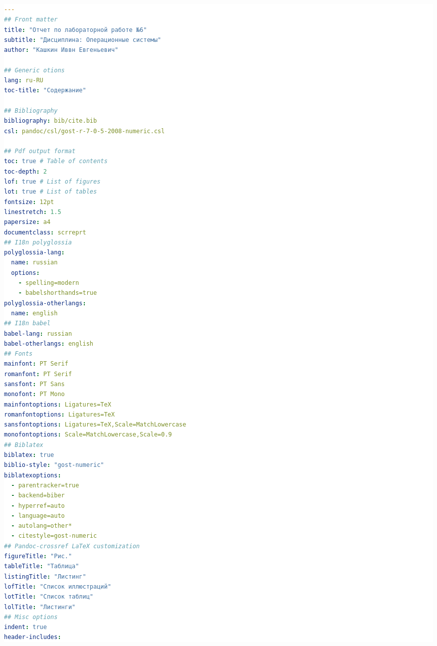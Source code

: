 ```yaml
---
## Front matter
title: "Oтчет по лабораторной работе №6"
subtitle: "Дисциплина: Операционные системы"
author: "Кашкин Иввн Евгеньевич"

## Generic otions
lang: ru-RU
toc-title: "Содержание"

## Bibliography
bibliography: bib/cite.bib
csl: pandoc/csl/gost-r-7-0-5-2008-numeric.csl

## Pdf output format
toc: true # Table of contents
toc-depth: 2
lof: true # List of figures
lot: true # List of tables
fontsize: 12pt
linestretch: 1.5
papersize: a4
documentclass: scrreprt
## I18n polyglossia
polyglossia-lang:
  name: russian
  options:
	- spelling=modern
	- babelshorthands=true
polyglossia-otherlangs:
  name: english
## I18n babel
babel-lang: russian
babel-otherlangs: english
## Fonts
mainfont: PT Serif
romanfont: PT Serif
sansfont: PT Sans
monofont: PT Mono
mainfontoptions: Ligatures=TeX
romanfontoptions: Ligatures=TeX
sansfontoptions: Ligatures=TeX,Scale=MatchLowercase
monofontoptions: Scale=MatchLowercase,Scale=0.9
## Biblatex
biblatex: true
biblio-style: "gost-numeric"
biblatexoptions:
  - parentracker=true
  - backend=biber
  - hyperref=auto
  - language=auto
  - autolang=other*
  - citestyle=gost-numeric
## Pandoc-crossref LaTeX customization
figureTitle: "Рис."
tableTitle: "Таблица"
listingTitle: "Листинг"
lofTitle: "Список иллюстраций"
lotTitle: "Список таблиц"
lolTitle: "Листинги"
## Misc options
indent: true
header-includes:
```